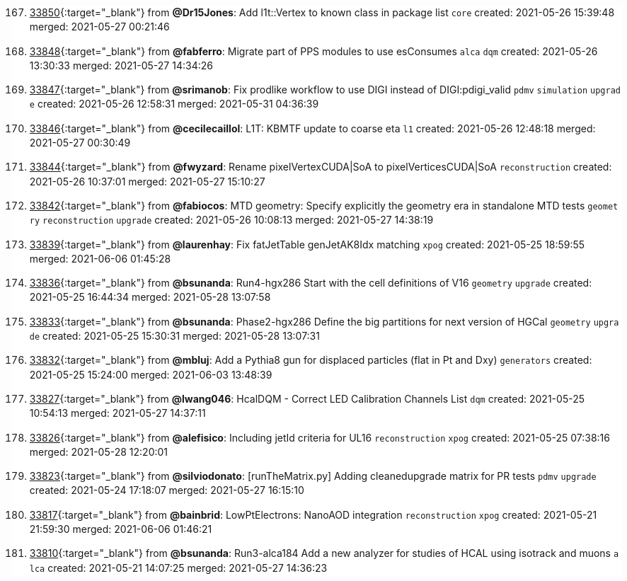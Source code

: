 167. [33850](http://github.com/cms-sw/cmssw/pull/33850){:target="_blank"}  from **@Dr15Jones**: Add l1t::Vertex to known class in package list `core` created: 2021-05-26 15:39:48 merged: 2021-05-27 00:21:46

168. [33848](http://github.com/cms-sw/cmssw/pull/33848){:target="_blank"}  from **@fabferro**: Migrate part of PPS modules to use esConsumes `alca` `dqm` created: 2021-05-26 13:30:33 merged: 2021-05-27 14:34:26

169. [33847](http://github.com/cms-sw/cmssw/pull/33847){:target="_blank"}  from **@srimanob**: Fix prodlike workflow to use DIGI instead of DIGI:pdigi_valid `pdmv` `simulation` `upgrade` created: 2021-05-26 12:58:31 merged: 2021-05-31 04:36:39

170. [33846](http://github.com/cms-sw/cmssw/pull/33846){:target="_blank"}  from **@cecilecaillol**: L1T: KBMTF update to coarse eta `l1` created: 2021-05-26 12:48:18 merged: 2021-05-27 00:30:49

171. [33844](http://github.com/cms-sw/cmssw/pull/33844){:target="_blank"}  from **@fwyzard**: Rename pixelVertexCUDA|SoA to pixelVerticesCUDA|SoA `reconstruction` created: 2021-05-26 10:37:01 merged: 2021-05-27 15:10:27

172. [33842](http://github.com/cms-sw/cmssw/pull/33842){:target="_blank"}  from **@fabiocos**: MTD geometry: Specify explicitly the geometry era in standalone MTD tests `geometry` `reconstruction` `upgrade` created: 2021-05-26 10:08:13 merged: 2021-05-27 14:38:19

173. [33839](http://github.com/cms-sw/cmssw/pull/33839){:target="_blank"}  from **@laurenhay**: Fix fatJetTable genJetAK8Idx matching `xpog` created: 2021-05-25 18:59:55 merged: 2021-06-06 01:45:28

174. [33836](http://github.com/cms-sw/cmssw/pull/33836){:target="_blank"}  from **@bsunanda**: Run4-hgx286 Start with the cell definitions of V16 `geometry` `upgrade` created: 2021-05-25 16:44:34 merged: 2021-05-28 13:07:58

175. [33833](http://github.com/cms-sw/cmssw/pull/33833){:target="_blank"}  from **@bsunanda**: Phase2-hgx286 Define the big partitions for next version of HGCal `geometry` `upgrade` created: 2021-05-25 15:30:31 merged: 2021-05-28 13:07:31

176. [33832](http://github.com/cms-sw/cmssw/pull/33832){:target="_blank"}  from **@mbluj**: Add a Pythia8 gun for displaced particles (flat in Pt and Dxy) `generators` created: 2021-05-25 15:24:00 merged: 2021-06-03 13:48:39

177. [33827](http://github.com/cms-sw/cmssw/pull/33827){:target="_blank"}  from **@lwang046**: HcalDQM - Correct LED Calibration Channels List `dqm` created: 2021-05-25 10:54:13 merged: 2021-05-27 14:37:11

178. [33826](http://github.com/cms-sw/cmssw/pull/33826){:target="_blank"}  from **@alefisico**: Including jetId criteria for UL16  `reconstruction` `xpog` created: 2021-05-25 07:38:16 merged: 2021-05-28 12:20:01

179. [33823](http://github.com/cms-sw/cmssw/pull/33823){:target="_blank"}  from **@silviodonato**: [runTheMatrix.py] Adding cleanedupgrade matrix for PR tests `pdmv` `upgrade` created: 2021-05-24 17:18:07 merged: 2021-05-27 16:15:10

180. [33817](http://github.com/cms-sw/cmssw/pull/33817){:target="_blank"}  from **@bainbrid**: LowPtElectrons: NanoAOD integration `reconstruction` `xpog` created: 2021-05-21 21:59:30 merged: 2021-06-06 01:46:21

181. [33810](http://github.com/cms-sw/cmssw/pull/33810){:target="_blank"}  from **@bsunanda**: Run3-alca184 Add a new analyzer for studies of HCAL using isotrack and muons `alca` created: 2021-05-21 14:07:25 merged: 2021-05-27 14:36:23
